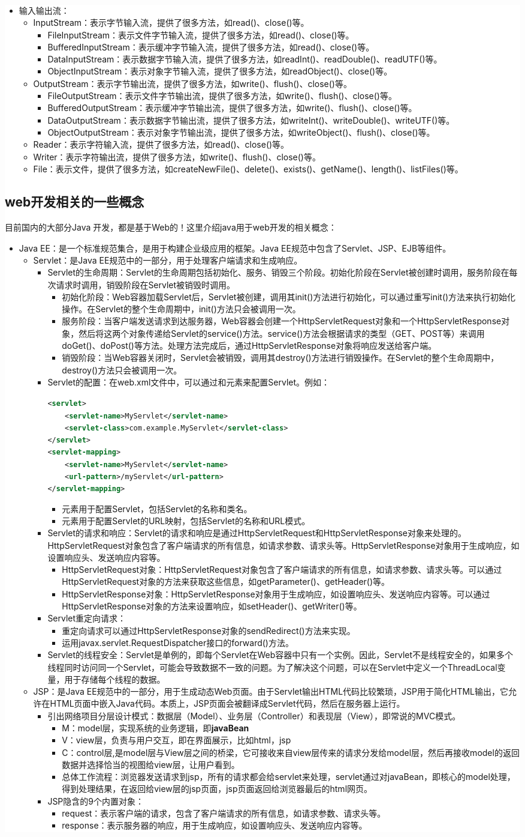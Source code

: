
* 输入输出流：
    * InputStream：表示字节输入流，提供了很多方法，如read()、close()等。
        * FileInputStream：表示文件字节输入流，提供了很多方法，如read()、close()等。
        * BufferedInputStream：表示缓冲字节输入流，提供了很多方法，如read()、close()等。
        * DataInputStream：表示数据字节输入流，提供了很多方法，如readInt()、readDouble()、readUTF()等。
        * ObjectInputStream：表示对象字节输入流，提供了很多方法，如readObject()、close()等。
    * OutputStream：表示字节输出流，提供了很多方法，如write()、flush()、close()等。
        * FileOutputStream：表示文件字节输出流，提供了很多方法，如write()、flush()、close()等。
        * BufferedOutputStream：表示缓冲字节输出流，提供了很多方法，如write()、flush()、close()等。
        * DataOutputStream：表示数据字节输出流，提供了很多方法，如writeInt()、writeDouble()、writeUTF()等。
        * ObjectOutputStream：表示对象字节输出流，提供了很多方法，如writeObject()、flush()、close()等。
    * Reader：表示字符输入流，提供了很多方法，如read()、close()等。
    * Writer：表示字符输出流，提供了很多方法，如write()、flush()、close()等。
    * File：表示文件，提供了很多方法，如createNewFile()、delete()、exists()、getName()、length()、listFiles()等。


## web开发相关的一些概念

⽬前国内的⼤部分Java 开发，都是基于Web的！这里介绍java用于web开发的相关概念：

* Java EE：是一个标准规范集合，是用于构建企业级应用的框架。Java EE规范中包含了Servlet、JSP、EJB等组件。
    * Servlet：是Java EE规范中的一部分，用于处理客户端请求和生成响应。
        * Servlet的生命周期：Servlet的生命周期包括初始化、服务、销毁三个阶段。初始化阶段在Servlet被创建时调用，服务阶段在每次请求时调用，销毁阶段在Servlet被销毁时调用。
            * 初始化阶段：Web容器加载Servlet后，Servlet被创建，调用其init()方法进行初始化，可以通过重写init()方法来执行初始化操作。在Servlet的整个生命周期中，init()方法只会被调用一次。
            * 服务阶段：当客户端发送请求到达服务器，Web容器会创建一个HttpServletRequest对象和一个HttpServletResponse对象，然后将这两个对象传递给Servlet的service()方法。service()方法会根据请求的类型（GET、POST等）来调用doGet()、doPost()等方法。处理方法完成后，通过HttpServletResponse对象将响应发送给客户端。
            * 销毁阶段：当Web容器关闭时，Servlet会被销毁，调用其destroy()方法进行销毁操作。在Servlet的整个生命周期中，destroy()方法只会被调用一次。
        * Servlet的配置：在web.xml文件中，可以通过<servlet>和<servlet-mapping>元素来配置Servlet。例如：
            ```xml
            <servlet>
                <servlet-name>MyServlet</servlet-name>
                <servlet-class>com.example.MyServlet</servlet-class>
            </servlet>
            <servlet-mapping>
                <servlet-name>MyServlet</servlet-name>
                <url-pattern>/myServlet</url-pattern>
            </servlet-mapping>
            ```
            * <servlet>元素用于配置Servlet，包括Servlet的名称和类名。
            * <servlet-mapping>元素用于配置Servlet的URL映射，包括Servlet的名称和URL模式。
        * Servlet的请求和响应：Servlet的请求和响应是通过HttpServletRequest和HttpServletResponse对象来处理的。HttpServletRequest对象包含了客户端请求的所有信息，如请求参数、请求头等。HttpServletResponse对象用于生成响应，如设置响应头、发送响应内容等。
            * HttpServletRequest对象：HttpServletRequest对象包含了客户端请求的所有信息，如请求参数、请求头等。可以通过HttpServletRequest对象的方法来获取这些信息，如getParameter()、getHeader()等。
            * HttpServletResponse对象：HttpServletResponse对象用于生成响应，如设置响应头、发送响应内容等。可以通过HttpServletResponse对象的方法来设置响应，如setHeader()、getWriter()等。
        * Servlet重定向请求：
            * 重定向请求可以通过HttpServletResponse对象的sendRedirect()方法来实现。
            * 运⽤javax.servlet.RequestDispatcher接⼝的forward()⽅法。
        * Servlet的线程安全：Servlet是单例的，即每个Servlet在Web容器中只有一个实例。因此，Servlet不是线程安全的，如果多个线程同时访问同一个Servlet，可能会导致数据不一致的问题。为了解决这个问题，可以在Servlet中定义一个ThreadLocal变量，用于存储每个线程的数据。
    * JSP：是Java EE规范中的一部分，用于生成动态Web页面。由于Servlet输出HTML代码比较繁琐，JSP用于简化HTML输出，它允许在HTML页面中嵌入Java代码。本质上，JSP页面会被翻译成Servlet代码，然后在服务器上运行。
        * 引出网络项目分层设计模式：数据层（Model）、业务层（Controller）和表现层（View），即常说的MVC模式。
            * M：model层，实现系统的业务逻辑，即**javaBean**
            * V：view层，负责与用户交互，即在界面展示，比如html，jsp
            * C：control层,是model层与View层之间的桥梁，它可接收来自view层传来的请求分发给model层，然后再接收model的返回数据并选择恰当的视图给view层，让用户看到。
            * 总体工作流程：浏览器发送请求到jsp，所有的请求都会给servlet来处理，servlet通过对javaBean，即核心的model处理，得到处理结果，在返回给view层的jsp页面，jsp页面返回给浏览器最后的html网页。
        * JSP隐含的9个内置对象：
            * request：表示客户端的请求，包含了客户端请求的所有信息，如请求参数、请求头等。
            * response：表示服务器的响应，用于生成响应，如设置响应头、发送响应内容等。